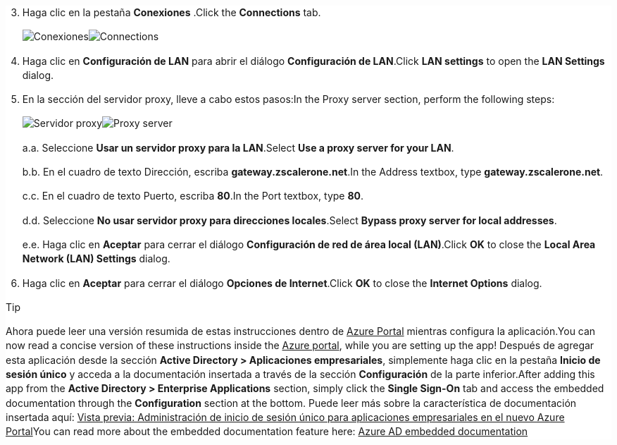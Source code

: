 3. <span data-ttu-id="11eeb-200">Haga clic en la pestaña **Conexiones** .</span><span class="sxs-lookup"><span data-stu-id="11eeb-200">Click the **Connections** tab.</span></span>   
  
     <span data-ttu-id="11eeb-201">![Conexiones](./media/active-directory-saas-zscaler-one-tutorial/ic769493.png "Conexiones")</span><span class="sxs-lookup"><span data-stu-id="11eeb-201">![Connections](./media/active-directory-saas-zscaler-one-tutorial/ic769493.png "Connections")</span></span>

4. <span data-ttu-id="11eeb-202">Haga clic en **Configuración de LAN** para abrir el diálogo **Configuración de LAN**.</span><span class="sxs-lookup"><span data-stu-id="11eeb-202">Click **LAN settings** to open the **LAN Settings** dialog.</span></span>

5. <span data-ttu-id="11eeb-203">En la sección del servidor proxy, lleve a cabo estos pasos:</span><span class="sxs-lookup"><span data-stu-id="11eeb-203">In the Proxy server section, perform the following steps:</span></span>   
   
    <span data-ttu-id="11eeb-204">![Servidor proxy](./media/active-directory-saas-zscaler-one-tutorial/ic769494.png "Servidor proxy")</span><span class="sxs-lookup"><span data-stu-id="11eeb-204">![Proxy server](./media/active-directory-saas-zscaler-one-tutorial/ic769494.png "Proxy server")</span></span>

    <span data-ttu-id="11eeb-205">a.</span><span class="sxs-lookup"><span data-stu-id="11eeb-205">a.</span></span> <span data-ttu-id="11eeb-206">Seleccione **Usar un servidor proxy para la LAN**.</span><span class="sxs-lookup"><span data-stu-id="11eeb-206">Select **Use a proxy server for your LAN**.</span></span>

    <span data-ttu-id="11eeb-207">b.</span><span class="sxs-lookup"><span data-stu-id="11eeb-207">b.</span></span> <span data-ttu-id="11eeb-208">En el cuadro de texto Dirección, escriba **gateway.zscalerone.net**.</span><span class="sxs-lookup"><span data-stu-id="11eeb-208">In the Address textbox, type **gateway.zscalerone.net**.</span></span>

    <span data-ttu-id="11eeb-209">c.</span><span class="sxs-lookup"><span data-stu-id="11eeb-209">c.</span></span> <span data-ttu-id="11eeb-210">En el cuadro de texto Puerto, escriba **80**.</span><span class="sxs-lookup"><span data-stu-id="11eeb-210">In the Port textbox, type **80**.</span></span>

    <span data-ttu-id="11eeb-211">d.</span><span class="sxs-lookup"><span data-stu-id="11eeb-211">d.</span></span> <span data-ttu-id="11eeb-212">Seleccione **No usar servidor proxy para direcciones locales**.</span><span class="sxs-lookup"><span data-stu-id="11eeb-212">Select **Bypass proxy server for local addresses**.</span></span>

    <span data-ttu-id="11eeb-213">e.</span><span class="sxs-lookup"><span data-stu-id="11eeb-213">e.</span></span> <span data-ttu-id="11eeb-214">Haga clic en **Aceptar** para cerrar el diálogo **Configuración de red de área local (LAN)**.</span><span class="sxs-lookup"><span data-stu-id="11eeb-214">Click **OK** to close the **Local Area Network (LAN) Settings** dialog.</span></span>

6. <span data-ttu-id="11eeb-215">Haga clic en **Aceptar** para cerrar el diálogo **Opciones de Internet**.</span><span class="sxs-lookup"><span data-stu-id="11eeb-215">Click **OK** to close the **Internet Options** dialog.</span></span>

> [!TIP]
> <span data-ttu-id="11eeb-216">Ahora puede leer una versión resumida de estas instrucciones dentro de [Azure Portal](https://portal.azure.com) mientras configura la aplicación.</span><span class="sxs-lookup"><span data-stu-id="11eeb-216">You can now read a concise version of these instructions inside the [Azure portal](https://portal.azure.com), while you are setting up the app!</span></span>  <span data-ttu-id="11eeb-217">Después de agregar esta aplicación desde la sección **Active Directory > Aplicaciones empresariales**, simplemente haga clic en la pestaña **Inicio de sesión único** y acceda a la documentación insertada a través de la sección **Configuración** de la parte inferior.</span><span class="sxs-lookup"><span data-stu-id="11eeb-217">After adding this app from the **Active Directory > Enterprise Applications** section, simply click the **Single Sign-On** tab and access the embedded documentation through the **Configuration** section at the bottom.</span></span> <span data-ttu-id="11eeb-218">Puede leer más sobre la característica de documentación insertada aquí: [Vista previa: Administración de inicio de sesión único para aplicaciones empresariales en el nuevo Azure Portal]( https://go.microsoft.com/fwlink/?linkid=845985)</span><span class="sxs-lookup"><span data-stu-id="11eeb-218">You can read more about the embedded documentation feature here: [Azure AD embedded documentation]( https://go.microsoft.com/fwlink/?linkid=845985)</span></span>
> 


[1]: ./media/active-directory-saas-zscaler-one-tutorial/tutorial_general_01.png
[2]: ./media/active-directory-saas-zscaler-one-tutorial/tutorial_general_02.png
[3]: ./media/active-directory-saas-zscaler-one-tutorial/tutorial_general_03.png
[4]: ./media/active-directory-saas-zscaler-one-tutorial/tutorial_general_04.png
[100]: ./media/active-directory-saas-zscaler-one-tutorial/tutorial_general_100.png
[200]: ./media/active-directory-saas-zscaler-one-tutorial/tutorial_general_200.png
[201]: ./media/active-directory-saas-zscaler-one-tutorial/tutorial_general_201.png
[202]: ./media/active-directory-saas-zscaler-one-tutorial/tutorial_general_202.png
[203]: ./media/active-directory-saas-zscaler-one-tutorial/tutorial_general_203.png